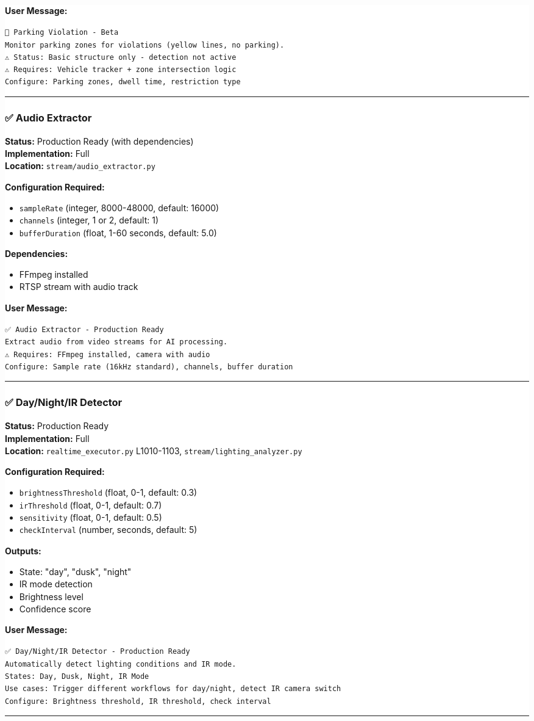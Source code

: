 **User Message:**
```
🚧 Parking Violation - Beta
Monitor parking zones for violations (yellow lines, no parking).
⚠️ Status: Basic structure only - detection not active
⚠️ Requires: Vehicle tracker + zone intersection logic
Configure: Parking zones, dwell time, restriction type
```

---

### ✅ Audio Extractor
**Status:** Production Ready (with dependencies)  
**Implementation:** Full  
**Location:** `stream/audio_extractor.py`  

**Configuration Required:**
- `sampleRate` (integer, 8000-48000, default: 16000)
- `channels` (integer, 1 or 2, default: 1)
- `bufferDuration` (float, 1-60 seconds, default: 5.0)

**Dependencies:**
- FFmpeg installed
- RTSP stream with audio track

**User Message:**
```
✅ Audio Extractor - Production Ready
Extract audio from video streams for AI processing.
⚠️ Requires: FFmpeg installed, camera with audio
Configure: Sample rate (16kHz standard), channels, buffer duration
```

---

### ✅ Day/Night/IR Detector
**Status:** Production Ready  
**Implementation:** Full  
**Location:** `realtime_executor.py` L1010-1103, `stream/lighting_analyzer.py`  

**Configuration Required:**
- `brightnessThreshold` (float, 0-1, default: 0.3)
- `irThreshold` (float, 0-1, default: 0.7)
- `sensitivity` (float, 0-1, default: 0.5)
- `checkInterval` (number, seconds, default: 5)

**Outputs:**
- State: "day", "dusk", "night"
- IR mode detection
- Brightness level
- Confidence score

**User Message:**
```
✅ Day/Night/IR Detector - Production Ready
Automatically detect lighting conditions and IR mode.
States: Day, Dusk, Night, IR Mode
Use cases: Trigger different workflows for day/night, detect IR camera switch
Configure: Brightness threshold, IR threshold, check interval
```

---